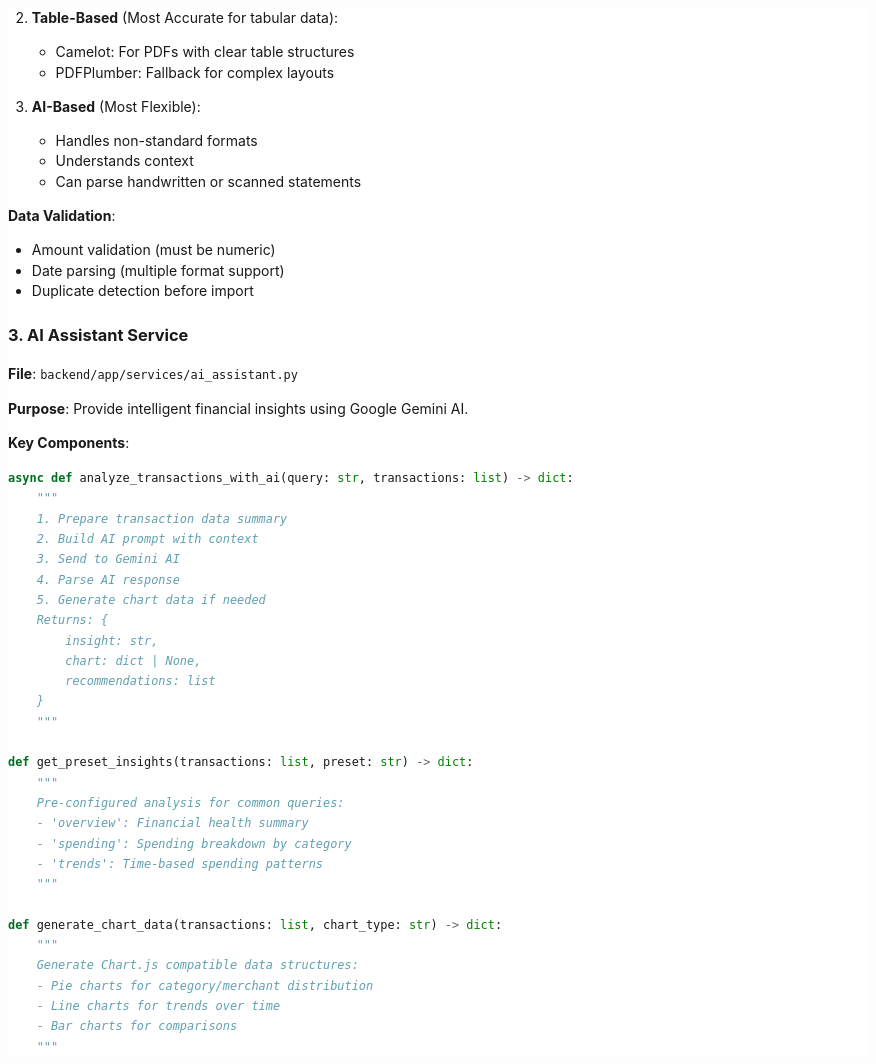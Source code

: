 2. **Table-Based** (Most Accurate for tabular data):
   - Camelot: For PDFs with clear table structures
   - PDFPlumber: Fallback for complex layouts

3. **AI-Based** (Most Flexible):
   - Handles non-standard formats
   - Understands context
   - Can parse handwritten or scanned statements

**Data Validation**:
- Amount validation (must be numeric)
- Date parsing (multiple format support)
- Duplicate detection before import

### 3. AI Assistant Service

**File**: `backend/app/services/ai_assistant.py`

**Purpose**: Provide intelligent financial insights using Google Gemini AI.

**Key Components**:

```python
async def analyze_transactions_with_ai(query: str, transactions: list) -> dict:
    """
    1. Prepare transaction data summary
    2. Build AI prompt with context
    3. Send to Gemini AI
    4. Parse AI response
    5. Generate chart data if needed
    Returns: {
        insight: str,
        chart: dict | None,
        recommendations: list
    }
    """

def get_preset_insights(transactions: list, preset: str) -> dict:
    """
    Pre-configured analysis for common queries:
    - 'overview': Financial health summary
    - 'spending': Spending breakdown by category
    - 'trends': Time-based spending patterns
    """

def generate_chart_data(transactions: list, chart_type: str) -> dict:
    """
    Generate Chart.js compatible data structures:
    - Pie charts for category/merchant distribution
    - Line charts for trends over time
    - Bar charts for comparisons
    """
```
